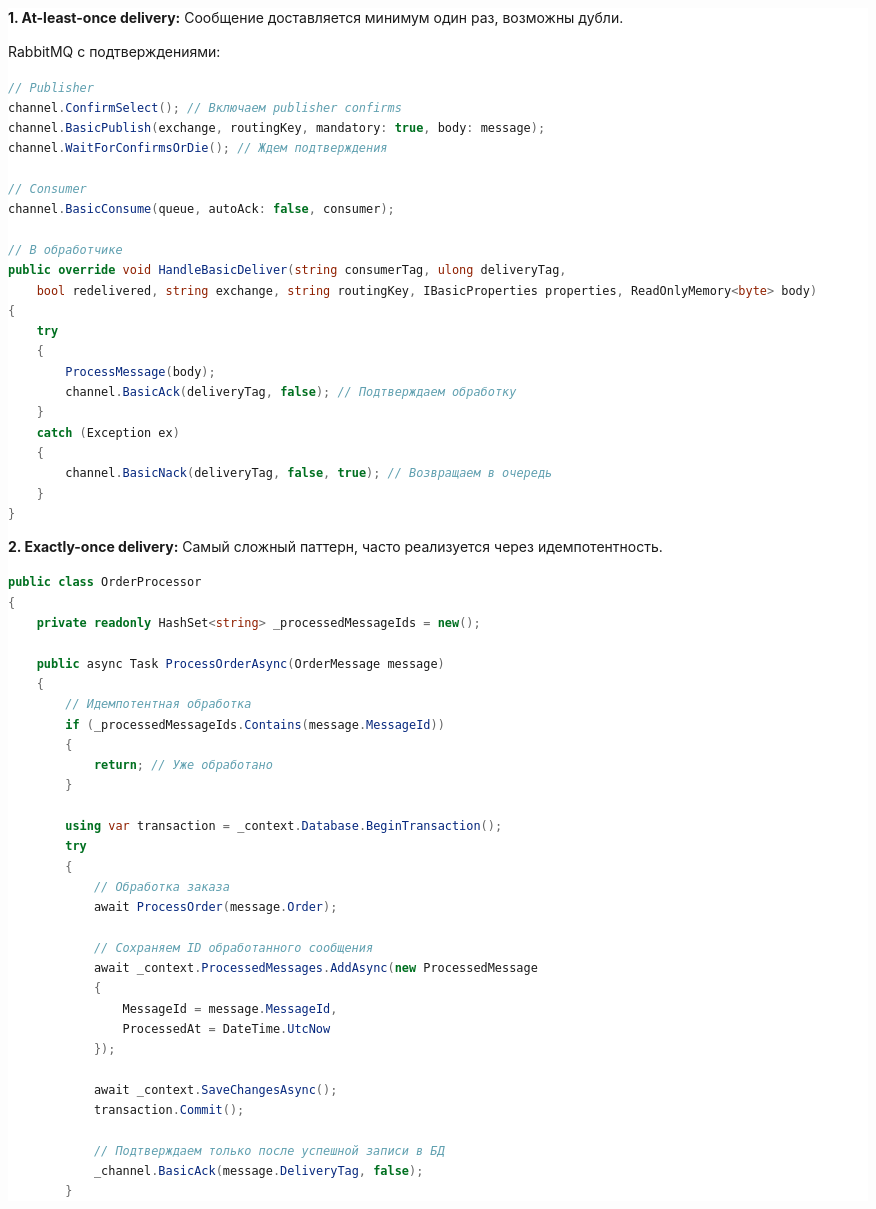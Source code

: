 **1. At-least-once delivery:**
Сообщение доставляется минимум один раз, возможны дубли.

RabbitMQ с подтверждениями:
```csharp
// Publisher
channel.ConfirmSelect(); // Включаем publisher confirms
channel.BasicPublish(exchange, routingKey, mandatory: true, body: message);
channel.WaitForConfirmsOrDie(); // Ждем подтверждения

// Consumer
channel.BasicConsume(queue, autoAck: false, consumer);

// В обработчике
public override void HandleBasicDeliver(string consumerTag, ulong deliveryTag, 
    bool redelivered, string exchange, string routingKey, IBasicProperties properties, ReadOnlyMemory<byte> body)
{
    try
    {
        ProcessMessage(body);
        channel.BasicAck(deliveryTag, false); // Подтверждаем обработку
    }
    catch (Exception ex)
    {
        channel.BasicNack(deliveryTag, false, true); // Возвращаем в очередь
    }
}
```

**2. Exactly-once delivery:**
Самый сложный паттерн, часто реализуется через идемпотентность.

```csharp
public class OrderProcessor
{
    private readonly HashSet<string> _processedMessageIds = new();
    
    public async Task ProcessOrderAsync(OrderMessage message)
    {
        // Идемпотентная обработка
        if (_processedMessageIds.Contains(message.MessageId))
        {
            return; // Уже обработано
        }
        
        using var transaction = _context.Database.BeginTransaction();
        try
        {
            // Обработка заказа
            await ProcessOrder(message.Order);
            
            // Сохраняем ID обработанного сообщения
            await _context.ProcessedMessages.AddAsync(new ProcessedMessage 
            { 
                MessageId = message.MessageId, 
                ProcessedAt = DateTime.UtcNow 
            });
            
            await _context.SaveChangesAsync();
            transaction.Commit();
            
            // Подтверждаем только после успешной записи в БД
            _channel.BasicAck(message.DeliveryTag, false);
        }
```